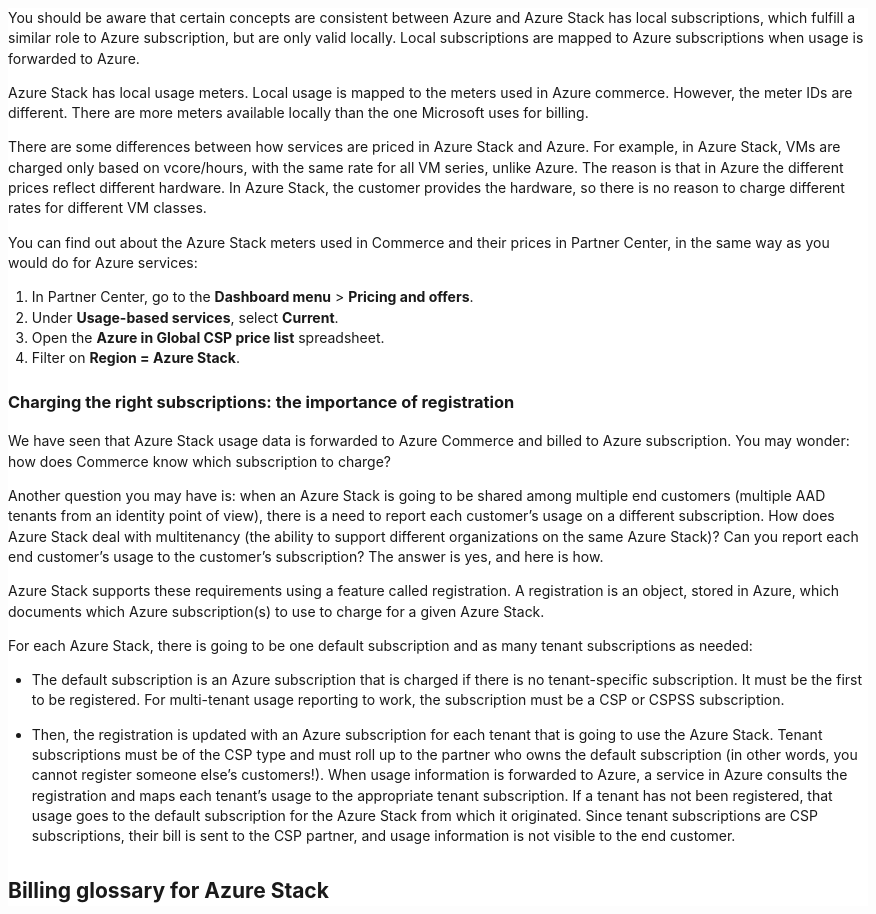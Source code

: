 You should be aware that certain concepts are consistent between Azure and Azure Stack has local subscriptions, which fulfill a similar role to Azure subscription, but are only valid locally. Local subscriptions are mapped to Azure subscriptions when usage is forwarded to Azure.

Azure Stack has local usage meters. Local usage is mapped to the meters used in Azure commerce. However, the meter IDs are different. There are more meters available locally than the one Microsoft uses for billing.

There are some differences between how services are priced in Azure Stack and Azure. For example, in Azure Stack, VMs are charged only based on vcore/hours, with the same rate for all VM series, unlike Azure. The reason is that in Azure the different prices reflect different hardware. In Azure Stack, the customer provides the hardware, so there is no reason to charge different rates for different VM classes.

You can find out about the Azure Stack meters used in Commerce and their prices in Partner Center, in the same way as you would do for Azure services:

1. In Partner Center, go to the **Dashboard menu** > **Pricing and offers**.
2. Under **Usage-based services**, select **Current**.
3. Open the **Azure in Global CSP price list** spreadsheet.
4. Filter on **Region = Azure Stack**.

### Charging the right subscriptions: the importance of registration

We have seen that Azure Stack usage data is forwarded to Azure Commerce and billed to Azure subscription. You may wonder: how does Commerce know which subscription to charge?

Another question you may have is: when an Azure Stack is going to be shared among multiple end customers (multiple AAD tenants from an identity point of view), there is a need to report each customer’s usage on a different subscription. How does Azure Stack deal with multitenancy (the ability to support different organizations on the same Azure Stack)? Can you report each end customer’s usage to the customer’s subscription? The answer is yes, and here is how. 

Azure Stack supports these requirements using a feature called registration. A registration is an object, stored in Azure, which documents which Azure subscription(s) to use to charge for a given Azure Stack.

For each Azure Stack, there is going to be one default subscription and as many tenant subscriptions as needed:

 - The default subscription is an Azure subscription that is charged if there is no tenant-specific subscription. It must be the first to be registered. For multi-tenant usage reporting to work, the subscription must be a CSP or CSPSS subscription.

 - Then, the registration is updated with an Azure subscription for each tenant that is going to use the Azure Stack. Tenant subscriptions must be of the CSP type and must roll up to the partner who owns the default subscription (in other words, you cannot register someone else’s customers!).
When usage information is forwarded to Azure, a service in Azure consults the registration and maps each tenant’s usage to the appropriate tenant subscription. If a tenant has not been registered, that usage goes to the default subscription for the Azure Stack from which it originated.
Since tenant subscriptions are CSP subscriptions, their bill is sent to the CSP partner, and usage information is not visible to the end customer.

## Billing glossary for Azure Stack
